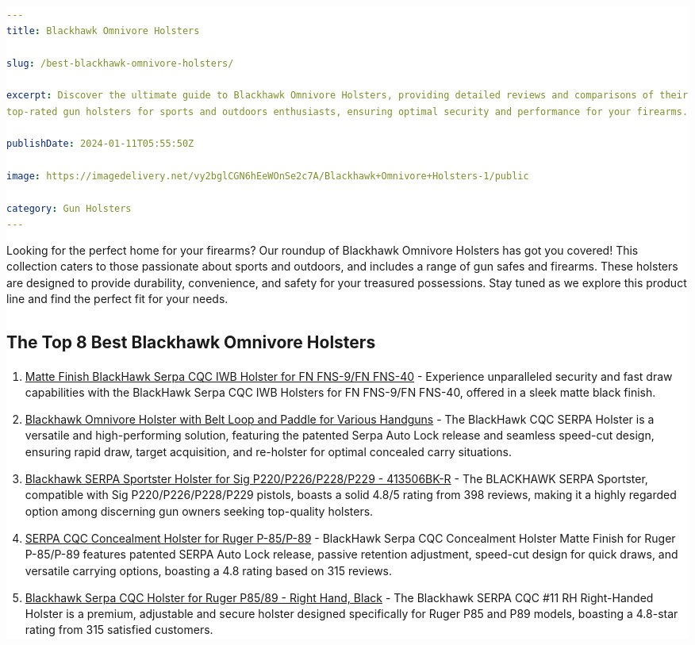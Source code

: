 ```yaml
---
title: Blackhawk Omnivore Holsters

slug: /best-blackhawk-omnivore-holsters/

excerpt: Discover the ultimate guide to Blackhawk Omnivore Holsters, providing detailed reviews and comparisons of their top-rated gun holsters for sports and outdoors enthusiasts, ensuring optimal security and performance for your firearms.

publishDate: 2024-01-11T05:55:50Z

image: https://imagedelivery.net/vy2bglCGN6hEeWOnSe2c7A/Blackhawk+Omnivore+Holsters-1/public

category: Gun Holsters
---
```


Looking for the perfect home for your firearms? Our roundup of Blackhawk Omnivore Holsters has got you covered! This collection caters to those passionate about sports and outdoors, and includes a range of gun safes and firearms. These holsters are designed to provide durability, convenience, and safety for your treasured possessions. Stay tuned as we explore this product line and find the perfect fit for your needs.

## The Top 8 Best Blackhawk Omnivore Holsters

1. [Matte Finish BlackHawk Serpa CQC IWB Holster for FN FNS-9/FN FNS-40](https://serp.ly/@universityofguns/amazon/blackhawk-omnivore-holsters?utm_source=universityofguns&utm_medium=organic&utm_campaign=website) - Experience unparalleled security and fast draw capabilities with the BlackHawk Serpa CQC IWB Holsters for FN FNS-9/FN FNS-40, offered in a sleek matte black finish.

2. [Blackhawk Omnivore Holster with Belt Loop and Paddle for Various Handguns](https://serp.ly/@universityofguns/amazon/blackhawk-omnivore-holsters?utm_source=universityofguns&utm_medium=organic&utm_campaign=website) - The BlackHawk CQC SERPA Holster is a versatile and high-performing solution, featuring the patented Serpa Auto Lock release and seamless speed-cut design, ensuring rapid draw, target acquisition, and re-holster for optimal concealed carry situations.

3. [Blackhawk SERPA Sportster Holster for Sig P220/P226/P228/P229 - 413506BK-R](https://serp.ly/@universityofguns/amazon/blackhawk-omnivore-holsters?utm_source=universityofguns&utm_medium=organic&utm_campaign=website) - The BLACKHAWK SERPA Sportster, compatible with Sig P220/P226/P228/P229 pistols, boasts a solid 4.8/5 rating from 398 reviews, making it a highly regarded option among discerning gun owners seeking top-quality holsters.

4. [SERPA CQC Concealment Holster for Ruger P-85/P-89](https://serp.ly/@universityofguns/amazon/blackhawk-omnivore-holsters?utm_source=universityofguns&utm_medium=organic&utm_campaign=website) - BlackHawk Serpa CQC Concealment Holster Matte Finish for Ruger P-85/P-89 features patented SERPA Auto Lock release, passive retention adjustment, speed-cut design for quick draws, and versatile carrying options, boasting a 4.8 rating based on 315 reviews.

5. [Blackhawk Serpa CQC Holster for Ruger P85/89 - Right Hand, Black](https://serp.ly/@universityofguns/amazon/blackhawk-omnivore-holsters?utm_source=universityofguns&utm_medium=organic&utm_campaign=website) - The Blackhawk SERPA CQC #11 RH Right-Handed Holster is a premium, adjustable and secure holster designed specifically for Ruger P85 and P89 models, boasting a 4.8-star rating from 315 satisfied customers.
